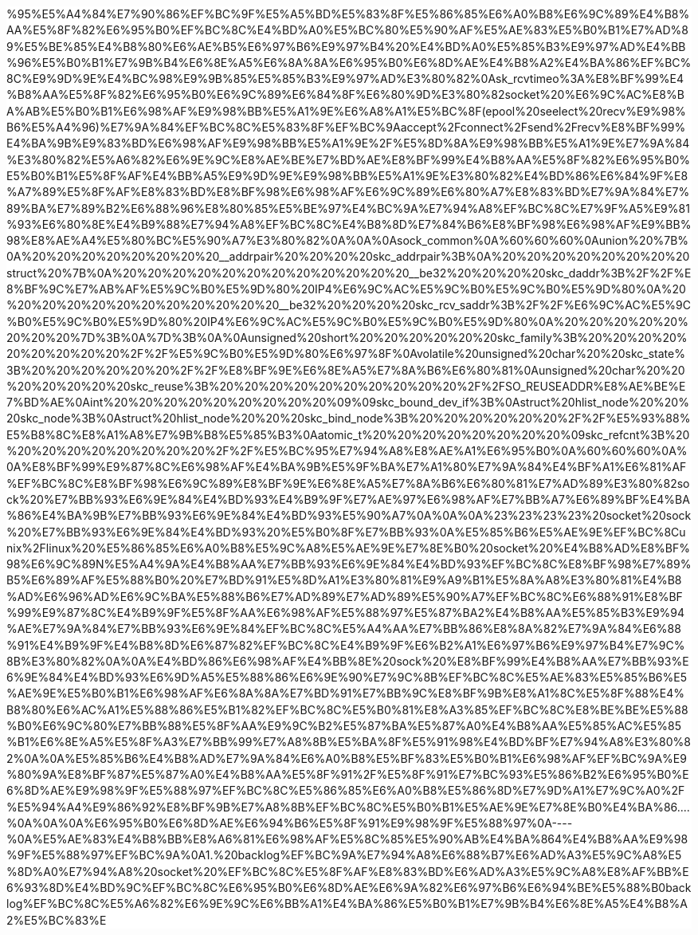 %95%E5%A4%84%E7%90%86%EF%BC%9F%E5%A5%BD%E5%83%8F%E5%86%85%E6%A0%B8%E6%9C%89%E4%B8%AA%E5%8F%82%E6%95%B0%EF%BC%8C%E4%BD%A0%E5%BC%80%E5%90%AF%E5%AE%83%E5%B0%B1%E7%AD%89%E5%BE%85%E4%B8%80%E6%AE%B5%E6%97%B6%E9%97%B4%20%E4%BD%A0%E5%85%B3%E9%97%AD%E4%BB%96%E5%B0%B1%E7%9B%B4%E6%8E%A5%E6%8A%8A%E6%95%B0%E6%8D%AE%E4%B8%A2%E4%BA%86%EF%BC%8C%E9%9D%9E%E4%BC%98%E9%9B%85%E5%85%B3%E9%97%AD%E3%80%82%0Ask\_rcvtimeo%3A%E8%BF%99%E4%B8%AA%E5%8F%82%E6%95%B0%E6%9C%89%E6%84%8F%E6%80%9D%E3%80%82socket%20%E6%9C%AC%E8%BA%AB%E5%B0%B1%E6%98%AF%E9%98%BB%E5%A1%9E%E6%A8%A1%E5%BC%8F\(epool%20seelect%20recv%E9%98%B6%E5%A4%96\)%E7%9A%84%EF%BC%8C%E5%83%8F%EF%BC%9Aaccept%2Fconnect%2Fsend%2Frecv%E8%BF%99%E4%BA%9B%E9%83%BD%E6%98%AF%E9%98%BB%E5%A1%9E%2F%E5%8D%8A%E9%98%BB%E5%A1%9E%E7%9A%84%E3%80%82%E5%A6%82%E6%9E%9C%E8%AE%BE%E7%BD%AE%E8%BF%99%E4%B8%AA%E5%8F%82%E6%95%B0%E5%B0%B1%E5%8F%AF%E4%BB%A5%E9%9D%9E%E9%98%BB%E5%A1%9E%E3%80%82%E4%BD%86%E6%84%9F%E8%A7%89%E5%8F%AF%E8%83%BD%E8%BF%98%E6%98%AF%E6%9C%89%E6%80%A7%E8%83%BD%E7%9A%84%E7%89%BA%E7%89%B2%E6%88%96%E8%80%85%E5%BE%97%E4%BC%9A%E7%94%A8%EF%BC%8C%E7%9F%A5%E9%81%93%E6%80%8E%E4%B9%88%E7%94%A8%EF%BC%8C%E4%B8%8D%E7%84%B6%E8%BF%98%E6%98%AF%E9%BB%98%E8%AE%A4%E5%80%BC%E5%90%A7%E3%80%82%0A%0A%0Asock\_common%0A%60%60%60%0Aunion%20%7B%0A%20%20%20%20%20%20%20%20\_\_addrpair%20%20%20%20skc\_addrpair%3B%0A%20%20%20%20%20%20%20%20struct%20%7B%0A%20%20%20%20%20%20%20%20%20%20%20%20\_\_be32%20%20%20%20skc\_daddr%3B%2F%2F%E8%BF%9C%E7%AB%AF%E5%9C%B0%E5%9D%80%20IP4%E6%9C%AC%E5%9C%B0%E5%9C%B0%E5%9D%80%0A%20%20%20%20%20%20%20%20%20%20%20%20\_\_be32%20%20%20%20skc\_rcv\_saddr%3B%2F%2F%E6%9C%AC%E5%9C%B0%E5%9C%B0%E5%9D%80%20IP4%E6%9C%AC%E5%9C%B0%E5%9C%B0%E5%9D%80%0A%20%20%20%20%20%20%20%20%7D%3B%0A%7D%3B%0A%0Aunsigned%20short%20%20%20%20%20%20skc\_family%3B%20%20%20%20%20%20%20%20%20%2F%2F%E5%9C%B0%E5%9D%80%E6%97%8F%0Avolatile%20unsigned%20char%20%20skc\_state%3B%20%20%20%20%20%20%2F%2F%E8%BF%9E%E6%8E%A5%E7%8A%B6%E6%80%81%0Aunsigned%20char%20%20%20%20%20%20%20skc\_reuse%3B%20%20%20%20%20%20%20%20%20%20%2F%2FSO\_REUSEADDR%E8%AE%BE%E7%BD%AE%0Aint%20%20%20%20%20%20%20%20%20%09%09skc\_bound\_dev\_if%3B%0Astruct%20hlist\_node%20%20%20skc\_node%3B%0Astruct%20hlist\_node%20%20%20skc\_bind\_node%3B%20%20%20%20%20%20%2F%2F%E5%93%88%E5%B8%8C%E8%A1%A8%E7%9B%B8%E5%85%B3%0Aatomic\_t%20%20%20%20%20%20%20%20%09skc\_refcnt%3B%20%20%20%20%20%20%20%20%20%2F%2F%E5%BC%95%E7%94%A8%E8%AE%A1%E6%95%B0%0A%60%60%60%0A%0A%E8%BF%99%E9%87%8C%E6%98%AF%E4%BA%9B%E5%9F%BA%E7%A1%80%E7%9A%84%E4%BF%A1%E6%81%AF%EF%BC%8C%E8%BF%98%E6%9C%89%E8%BF%9E%E6%8E%A5%E7%8A%B6%E6%80%81%E7%AD%89%E3%80%82sock%20%E7%BB%93%E6%9E%84%E4%BD%93%E4%B9%9F%E7%AE%97%E6%98%AF%E7%BB%A7%E6%89%BF%E4%BA%86%E4%BA%9B%E7%BB%93%E6%9E%84%E4%BD%93%E5%90%A7%0A%0A%0A%23%23%23%23%20socket%20sock%20%E7%BB%93%E6%9E%84%E4%BD%93%20%E5%B0%8F%E7%BB%93%0A%E5%85%B6%E5%AE%9E%EF%BC%8Cunix%2Flinux%20%E5%86%85%E6%A0%B8%E5%9C%A8%E5%AE%9E%E7%8E%B0%20socket%20%E4%B8%AD%E8%BF%98%E6%9C%89N%E5%A4%9A%E4%B8%AA%E7%BB%93%E6%9E%84%E4%BD%93%EF%BC%8C%E8%BF%98%E7%89%B5%E6%89%AF%E5%88%B0%20%E7%BD%91%E5%8D%A1%E3%80%81%E9%A9%B1%E5%8A%A8%E3%80%81%E4%B8%AD%E6%96%AD%E6%9C%BA%E5%88%B6%E7%AD%89%E7%AD%89%E5%90%A7%EF%BC%8C%E6%88%91%E8%BF%99%E9%87%8C%E4%B9%9F%E5%8F%AA%E6%98%AF%E5%88%97%E5%87%BA2%E4%B8%AA%E5%85%B3%E9%94%AE%E7%9A%84%E7%BB%93%E6%9E%84%EF%BC%8C%E5%A4%AA%E7%BB%86%E8%8A%82%E7%9A%84%E6%88%91%E4%B9%9F%E4%B8%8D%E6%87%82%EF%BC%8C%E4%B9%9F%E6%B2%A1%E6%97%B6%E9%97%B4%E7%9C%8B%E3%80%82%0A%0A%E4%BD%86%E6%98%AF%E4%BB%8E%20sock%20%E8%BF%99%E4%B8%AA%E7%BB%93%E6%9E%84%E4%BD%93%E6%9D%A5%E5%88%86%E6%9E%90%E7%9C%8B%EF%BC%8C%E5%AE%83%E5%85%B6%E5%AE%9E%E5%B0%B1%E6%98%AF%E6%8A%8A%E7%BD%91%E7%BB%9C%E8%BF%9B%E8%A1%8C%E5%8F%88%E4%B8%80%E6%AC%A1%E5%88%86%E5%B1%82%EF%BC%8C%E5%B0%81%E8%A3%85%EF%BC%8C%E8%BE%BE%E5%88%B0%E6%9C%80%E7%BB%88%E5%8F%AA%E9%9C%B2%E5%87%BA%E5%87%A0%E4%B8%AA%E5%85%AC%E5%85%B1%E6%8E%A5%E5%8F%A3%E7%BB%99%E7%A8%8B%E5%BA%8F%E5%91%98%E4%BD%BF%E7%94%A8%E3%80%82%0A%0A%E5%85%B6%E4%B8%AD%E7%9A%84%E6%A0%B8%E5%BF%83%E5%B0%B1%E6%98%AF%EF%BC%9A%E9%80%9A%E8%BF%87%E5%87%A0%E4%B8%AA%E5%8F%91%2F%E5%8F%91%E7%BC%93%E5%86%B2%E6%95%B0%E6%8D%AE%E9%98%9F%E5%88%97%EF%BC%8C%E5%86%85%E6%A0%B8%E5%86%8D%E7%9D%A1%E7%9C%A0%2F%E5%94%A4%E9%86%92%E8%BF%9B%E7%A8%8B%EF%BC%8C%E5%B0%B1%E5%AE%9E%E7%8E%B0%E4%BA%86....%0A%0A%0A%E6%95%B0%E6%8D%AE%E6%94%B6%E5%8F%91%E9%98%9F%E5%88%97%0A\-\-\-\-%0A%E5%AE%83%E4%B8%BB%E8%A6%81%E6%98%AF%E5%8C%85%E5%90%AB%E4%BA%864%E4%B8%AA%E9%98%9F%E5%88%97%EF%BC%9A%0A1.%20backlog%EF%BC%9A%E7%94%A8%E6%88%B7%E6%AD%A3%E5%9C%A8%E5%8D%A0%E7%94%A8%20socket%20%EF%BC%8C%E5%8F%AF%E8%83%BD%E6%AD%A3%E5%9C%A8%E8%AF%BB%E6%93%8D%E4%BD%9C%EF%BC%8C%E6%95%B0%E6%8D%AE%E6%9A%82%E6%97%B6%E6%94%BE%E5%88%B0backlog%EF%BC%8C%E5%A6%82%E6%9E%9C%E6%BB%A1%E4%BA%86%E5%B0%B1%E7%9B%B4%E6%8E%A5%E4%B8%A2%E5%BC%83%E